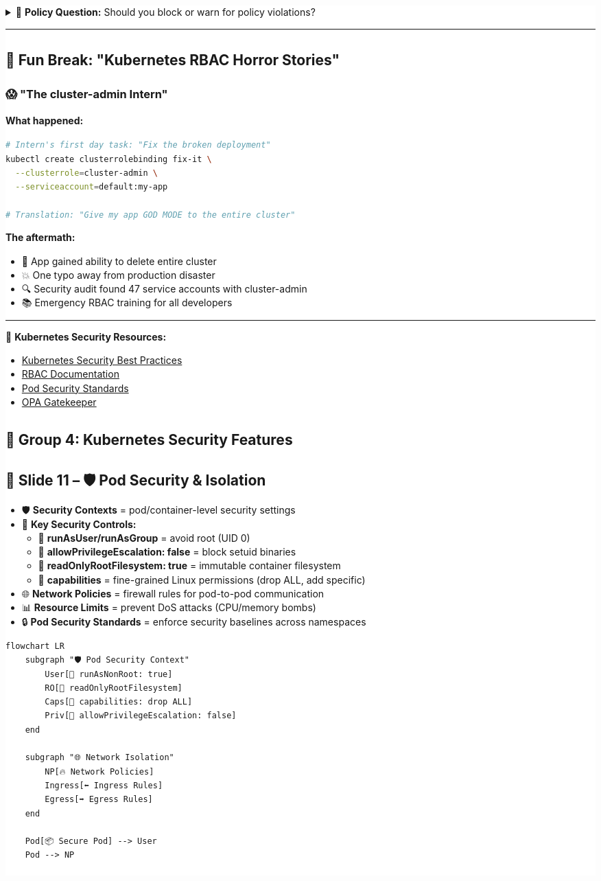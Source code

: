 <details><summary>💭 <strong>Policy Question:</strong> Should you block or warn for policy violations?</summary></details>

---

## 🎉 Fun Break: "Kubernetes RBAC Horror Stories"

### 😱 **"The cluster-admin Intern"**

**What happened:**
```bash
# Intern's first day task: "Fix the broken deployment"
kubectl create clusterrolebinding fix-it \
  --clusterrole=cluster-admin \
  --serviceaccount=default:my-app

# Translation: "Give my app GOD MODE to the entire cluster"
```

**The aftermath:**
* 🤖 App gained ability to delete entire cluster
* 💥 One typo away from production disaster
* 🔍 Security audit found 47 service accounts with cluster-admin
* 📚 Emergency RBAC training for all developers

---

🔗 **Kubernetes Security Resources:**
* [Kubernetes Security Best Practices](https://kubernetes.io/docs/concepts/security/)
* [RBAC Documentation](https://kubernetes.io/docs/reference/access-authn-authz/rbac/)
* [Pod Security Standards](https://kubernetes.io/docs/concepts/security/pod-security-standards/)
* [OPA Gatekeeper](https://open-policy-agent.github.io/gatekeeper/)

## 📂 Group 4: Kubernetes Security Features

## 📍 Slide 11 – 🛡️ Pod Security & Isolation

* 🛡️ **Security Contexts** = pod/container-level security settings
* 🔧 **Key Security Controls:**
  * 👤 **runAsUser/runAsGroup** = avoid root (UID 0)
  * 🚫 **allowPrivilegeEscalation: false** = block setuid binaries
  * 📖 **readOnlyRootFilesystem: true** = immutable container filesystem
  * 💪 **capabilities** = fine-grained Linux permissions (drop ALL, add specific)
* 🌐 **Network Policies** = firewall rules for pod-to-pod communication
* 📊 **Resource Limits** = prevent DoS attacks (CPU/memory bombs)
* 🔒 **Pod Security Standards** = enforce security baselines across namespaces

```mermaid
flowchart LR
    subgraph "🛡️ Pod Security Context"
        User[👤 runAsNonRoot: true]
        RO[📖 readOnlyRootFilesystem]
        Caps[💪 capabilities: drop ALL]
        Priv[🚫 allowPrivilegeEscalation: false]
    end
    
    subgraph "🌐 Network Isolation"
        NP[🔥 Network Policies]
        Ingress[⬅️ Ingress Rules]
        Egress[➡️ Egress Rules]
    end
    
    Pod[📦 Secure Pod] --> User
    Pod --> NP
    
```